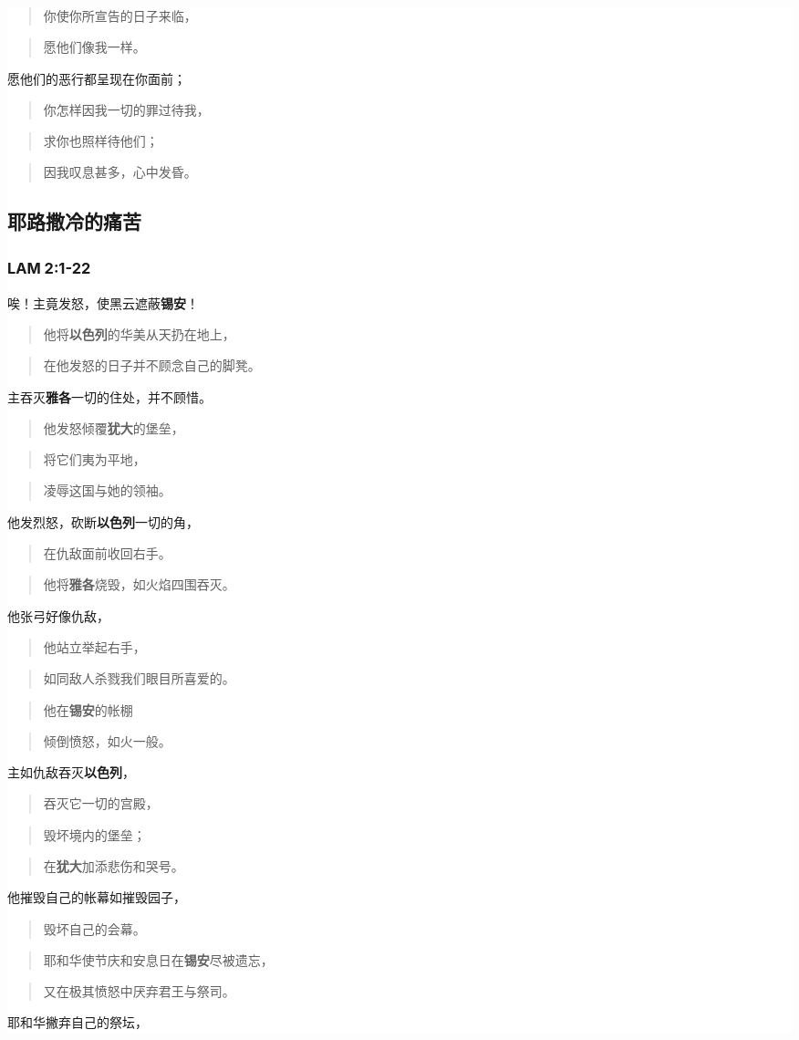 > 你使你所宣告的日子来临，

> 愿他们像我一样。

愿他们的恶行都呈现在你面前；

> 你怎样因我一切的罪过待我，

> 求你也照样待他们；

> 因我叹息甚多，心中发昏。

## <a id='1474' name='1474'></a>耶路撒冷的痛苦

### LAM 2:1-22

唉！主竟发怒，使黑云遮蔽**锡安**！

> 他将**以色列**的华美从天扔在地上，

> 在他发怒的日子并不顾念自己的脚凳。

主吞灭**雅各**一切的住处，并不顾惜。

> 他发怒倾覆**犹大**的堡垒，

> 将它们夷为平地，

> 凌辱这国与她的领袖。

他发烈怒，砍断**以色列**一切的角，

> 在仇敌面前收回右手。

> 他将**雅各**烧毁，如火焰四围吞灭。

他张弓好像仇敌，

> 他站立举起右手，

> 如同敌人杀戮我们眼目所喜爱的。

> 他在**锡安**的帐棚

> 倾倒愤怒，如火一般。

主如仇敌吞灭**以色列**，

> 吞灭它一切的宫殿，

> 毁坏境内的堡垒；

> 在**犹大**加添悲伤和哭号。

他摧毁自己的帐幕如摧毁园子，

> 毁坏自己的会幕。

> 耶和华使节庆和安息日在**锡安**尽被遗忘，

> 又在极其愤怒中厌弃君王与祭司。

耶和华撇弃自己的祭坛，
